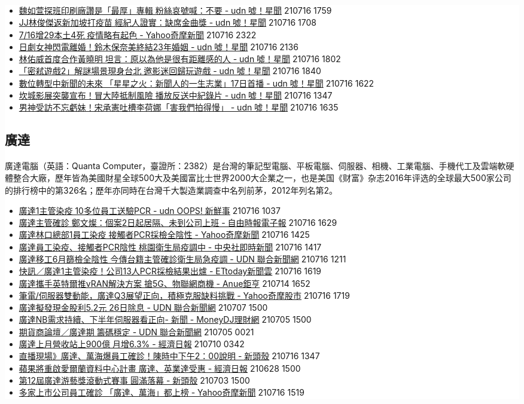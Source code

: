 - [魏如萱探班印刷廠讚是「最厚」專輯 粉絲哀號喊：不要 - udn 噓！星聞](https://stars.udn.com/star/story/10092/5606799 "魏如萱探班印刷廠讚是「最厚」專輯 粉絲哀號喊：不要 - udn 噓！星聞") 210716 1759
- [JJ林俊傑返新加坡打疫苗 經紀人證實：缺席金曲獎 - udn 噓！星聞](https://stars.udn.com/star/story/10092/5606662 "JJ林俊傑返新加坡打疫苗 經紀人證實：缺席金曲獎 - udn 噓！星聞") 210716 1708
- [7/16增29本土4死 疫情略有起色 - Yahoo奇摩新聞](https://tw.news.yahoo.com/7-16%E5%A2%9E29%E6%9C%AC%E5%9C%9F4%E6%AD%BB-%E7%96%AB%E6%83%85%E7%95%A5%E6%9C%89%E8%B5%B7%E8%89%B2-152251516.html "7/16增29本土4死 疫情略有起色 - Yahoo奇摩新聞") 210716 2322
- [日劇女神閃電離婚！鈴木保奈美終結23年婚姻 - udn 噓！星聞](https://stars.udn.com/star/story/10091/5607087 "日劇女神閃電離婚！鈴木保奈美終結23年婚姻 - udn 噓！星聞") 210716 2136
- [林佑威首度合作黃曉明 坦言：原以為他是很有距離感的人 - udn 噓！星聞](https://stars.udn.com/star/story/10091/5606818 "林佑威首度合作黃曉明 坦言：原以為他是很有距離感的人 - udn 噓！星聞") 210716 1802
- [「密弒遊戲2」解謎場景現身台北 邀影迷回歸玩遊戲 - udn 噓！星聞](https://stars.udn.com/star/story/10090/5606882 "「密弒遊戲2」解謎場景現身台北 邀影迷回歸玩遊戲 - udn 噓！星聞") 210716 1840
- [數位轉型中新聞的未來 「星星之火：新聞人的一生志業」17日首播 - udn 噓！星聞](https://stars.udn.com/star/story/10091/5606537 "數位轉型中新聞的未來 「星星之火：新聞人的一生志業」17日首播 - udn 噓！星聞") 210716 1622
- [坎城影展突襲宣布！冒大陸抵制風險 播放反送中紀錄片 - udn 噓！星聞](https://stars.udn.com/star/story/10090/5605382 "坎城影展突襲宣布！冒大陸抵制風險 播放反送中紀錄片 - udn 噓！星聞") 210716 1347
- [男神受訪不忘虧妹！宋承憲吐槽李荷娜「害我們拍得慢」 - udn 噓！星聞](https://stars.udn.com/star/story/10091/5606575 "男神受訪不忘虧妹！宋承憲吐槽李荷娜「害我們拍得慢」 - udn 噓！星聞") 210716 1635

## 廣達

廣達電腦（英語：Quanta Computer，臺證所：2382）是台灣的筆記型電腦、平板電腦、伺服器、相機、工業電腦、手機代工及雲端軟硬體整合大廠，歷年皆為美國財星全球500大及美國富比士世界2000大企業之一，也是美国《财富》杂志2016年评选的全球最大500家公司的排行榜中的第326名；歷年亦同時在台灣千大製造業調查中名列前茅，2012年列名第2。


- [廣達1主管染疫 10多位員工送驗PCR - udn OOPS! 新鮮事](https://udn.com/news/story/120940/5605447 "廣達1主管染疫 10多位員工送驗PCR - udn OOPS! 新鮮事") 210716 1037
- [廣達主管確診 鄭文燦：個案2日起居隔、未到公司上班 - 自由時報電子報](https://news.ltn.com.tw/news/life/breakingnews/3605968 "廣達主管確診 鄭文燦：個案2日起居隔、未到公司上班 - 自由時報電子報") 210716 1629
- [廣達林口總部1員工染疫 接觸者PCR採檢全陰性 - Yahoo奇摩新聞](https://tw.news.yahoo.com/%E5%BB%A3%E9%81%94%E6%9E%97%E5%8F%A3%E7%B8%BD%E9%83%A8%E5%93%A1%E5%B7%A5-1-%E6%9F%93%E7%96%AB-%E6%8E%A5%E8%A7%B8%E8%80%85pcr%E6%8E%A1%E6%AA%A2%E5%85%A8%E9%99%B0%E6%80%A7-062536037.html "廣達林口總部1員工染疫 接觸者PCR採檢全陰性 - Yahoo奇摩新聞") 210716 1425
- [廣達員工染疫、接觸者PCR陰性 桃園衛生局疫調中 - 中央社即時新聞](https://www.cna.com.tw/news/firstnews/202107160142.aspx "廣達員工染疫、接觸者PCR陰性 桃園衛生局疫調中 - 中央社即時新聞") 210716 1417
- [廣達移工6月篩檢全陰性 今傳台籍主管確診衛生局急疫調 - UDN 聯合新聞網](https://udn.com/news/story/120940/5605785?from=udn-ch1_breaknews-1-0-news "廣達移工6月篩檢全陰性 今傳台籍主管確診衛生局急疫調 - UDN 聯合新聞網") 210716 1211
- [快訊／廣達1主管染疫！公司13人PCR採檢結果出爐 - ETtoday新聞雲](https://www.ettoday.net/news/20210716/2032607.htm "快訊／廣達1主管染疫！公司13人PCR採檢結果出爐 - ETtoday新聞雲") 210716 1619
- [廣達攜手英特爾推vRAN解決方案 搶5G、物聯網商機 - Anue鉅亨](https://news.cnyes.com/news/id/4679422 "廣達攜手英特爾推vRAN解決方案 搶5G、物聯網商機 - Anue鉅亨") 210714 1652
- [筆電/伺服器雙動能，廣達Q3展望正向，積極克服缺料挑戰 - Yahoo奇摩股市](https://tw.stock.yahoo.com/news/%E7%AD%86%E9%9B%BB-%E4%BC%BA%E6%9C%8D%E5%99%A8%E9%9B%99%E5%8B%95%E8%83%BD-%E5%BB%A3%E9%81%94q3%E5%B1%95%E6%9C%9B%E6%AD%A3%E5%90%91-%E7%A9%8D%E6%A5%B5%E5%85%8B%E6%9C%8D%E7%BC%BA%E6%96%99%E6%8C%91%E6%88%B0-091938688.html "筆電/伺服器雙動能，廣達Q3展望正向，積極克服缺料挑戰 - Yahoo奇摩股市") 210716 1719
- [廣達擬發現金股利5.2元 26日除息 - UDN 聯合新聞網](https://udn.com/news/story/7253/5584827 "廣達擬發現金股利5.2元 26日除息 - UDN 聯合新聞網") 210707 1500
- [廣達NB需求持續、下半年伺服器看正向- 新聞 - MoneyDJ理財網](https://www.moneydj.com/kmdj/news/newsviewer.aspx?a=e2e9b8ae-d300-469e-803c-1baaca190e83 "廣達NB需求持續、下半年伺服器看正向- 新聞 - MoneyDJ理財網") 210705 1500
- [期貨商論壇／廣達期 籌碼穩定 - UDN 聯合新聞網](https://udn.com/news/story/7255/5578189 "期貨商論壇／廣達期 籌碼穩定 - UDN 聯合新聞網") 210705 0021
- [廣達上月營收站上900億 月增6.3% - 經濟日報](https://money.udn.com/money/story/5612/5591236 "廣達上月營收站上900億 月增6.3% - 經濟日報") 210710 0342
- [直播現場》廣達、萬海爆員工確診！陳時中下午2：00說明 - 新頭殼](https://newtalk.tw/news/view/2021-07-16/605285 "直播現場》廣達、萬海爆員工確診！陳時中下午2：00說明 - 新頭殼") 210716 1347
- [蘋果將重啟愛爾蘭資料中心計畫 廣達、英業達受惠 - 經濟日報](https://money.udn.com/money/story/5612/5563753 "蘋果將重啟愛爾蘭資料中心計畫 廣達、英業達受惠 - 經濟日報") 210628 1500
- [第12屆廣達游藝獎滾動式賽事 圓滿落幕 - 新頭殼](https://newtalk.tw/news/view/2021-07-03/598563 "第12屆廣達游藝獎滾動式賽事 圓滿落幕 - 新頭殼") 210703 1500
- [多家上市公司員工確診 「廣達、萬海」都上榜 - Yahoo奇摩新聞](https://tw.news.yahoo.com/%E5%A4%9A%E5%AE%B6%E4%B8%8A%E5%B8%82%E5%85%AC%E5%8F%B8%E5%93%A1%E5%B7%A5%E7%A2%BA%E8%A8%BA-%E5%BB%A3%E9%81%94-%E8%90%AC%E6%B5%B7-%E9%83%BD%E4%B8%8A%E6%A6%9C-070511561.html "多家上市公司員工確診 「廣達、萬海」都上榜 - Yahoo奇摩新聞") 210716 1519